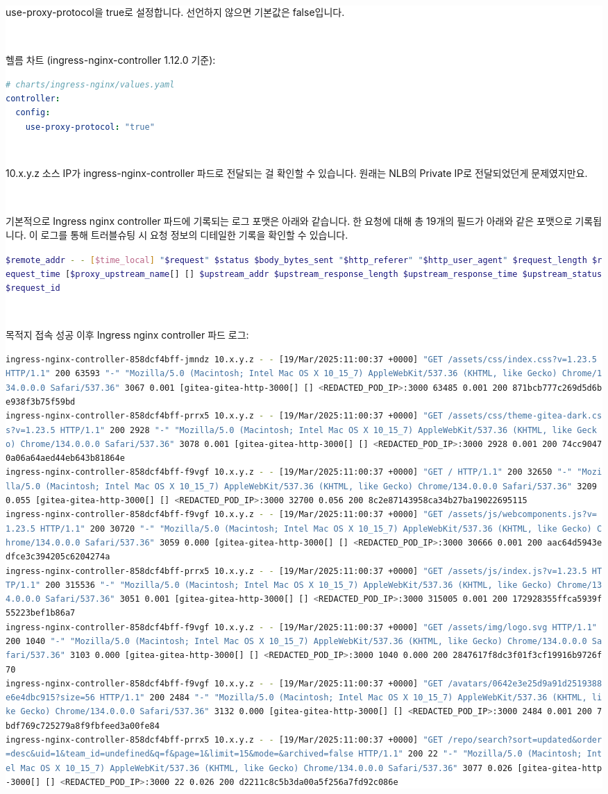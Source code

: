 use-proxy-protocol을 true로 설정합니다. 선언하지 않으면 기본값은 false입니다.

&nbsp;

헬름 차트 (ingress-nginx-controller 1.12.0 기준):

```yaml
# charts/ingress-nginx/values.yaml
controller:
  config:
    use-proxy-protocol: "true"
```

&nbsp;

10.x.y.z 소스 IP가 ingress-nginx-controller 파드로 전달되는 걸 확인할 수 있습니다. 원래는 NLB의 Private IP로 전달되었던게 문제였지만요.

&nbsp;

기본적으로 Ingress nginx controller 파드에 기록되는 로그 포맷은 아래와 같습니다. 한 요청에 대해 총 19개의 필드가 아래와 같은 포맷으로 기록됩니다. 이 로그를 통해 트러블슈팅 시 요청 정보의 디테일한 기록을 확인할 수 있습니다.

```bash
$remote_addr - - [$time_local] "$request" $status $body_bytes_sent "$http_referer" "$http_user_agent" $request_length $request_time [$proxy_upstream_name[] [] $upstream_addr $upstream_response_length $upstream_response_time $upstream_status $request_id
```

&nbsp;

목적지 접속 성공 이후 Ingress nginx controller 파드 로그:

```bash
ingress-nginx-controller-858dcf4bff-jmndz 10.x.y.z - - [19/Mar/2025:11:00:37 +0000] "GET /assets/css/index.css?v=1.23.5 HTTP/1.1" 200 63593 "-" "Mozilla/5.0 (Macintosh; Intel Mac OS X 10_15_7) AppleWebKit/537.36 (KHTML, like Gecko) Chrome/134.0.0.0 Safari/537.36" 3067 0.001 [gitea-gitea-http-3000[] [] <REDACTED_POD_IP>:3000 63485 0.001 200 871bcb777c269d5d6be938f3b75f59bd
ingress-nginx-controller-858dcf4bff-prrx5 10.x.y.z - - [19/Mar/2025:11:00:37 +0000] "GET /assets/css/theme-gitea-dark.css?v=1.23.5 HTTP/1.1" 200 2928 "-" "Mozilla/5.0 (Macintosh; Intel Mac OS X 10_15_7) AppleWebKit/537.36 (KHTML, like Gecko) Chrome/134.0.0.0 Safari/537.36" 3078 0.001 [gitea-gitea-http-3000[] [] <REDACTED_POD_IP>:3000 2928 0.001 200 74cc90470a06a64aed44eb643b81864e
ingress-nginx-controller-858dcf4bff-f9vgf 10.x.y.z - - [19/Mar/2025:11:00:37 +0000] "GET / HTTP/1.1" 200 32650 "-" "Mozilla/5.0 (Macintosh; Intel Mac OS X 10_15_7) AppleWebKit/537.36 (KHTML, like Gecko) Chrome/134.0.0.0 Safari/537.36" 3209 0.055 [gitea-gitea-http-3000[] [] <REDACTED_POD_IP>:3000 32700 0.056 200 8c2e87143958ca34b27ba19022695115
ingress-nginx-controller-858dcf4bff-f9vgf 10.x.y.z - - [19/Mar/2025:11:00:37 +0000] "GET /assets/js/webcomponents.js?v=1.23.5 HTTP/1.1" 200 30720 "-" "Mozilla/5.0 (Macintosh; Intel Mac OS X 10_15_7) AppleWebKit/537.36 (KHTML, like Gecko) Chrome/134.0.0.0 Safari/537.36" 3059 0.000 [gitea-gitea-http-3000[] [] <REDACTED_POD_IP>:3000 30666 0.001 200 aac64d5943edfce3c394205c6204274a
ingress-nginx-controller-858dcf4bff-prrx5 10.x.y.z - - [19/Mar/2025:11:00:37 +0000] "GET /assets/js/index.js?v=1.23.5 HTTP/1.1" 200 315536 "-" "Mozilla/5.0 (Macintosh; Intel Mac OS X 10_15_7) AppleWebKit/537.36 (KHTML, like Gecko) Chrome/134.0.0.0 Safari/537.36" 3051 0.001 [gitea-gitea-http-3000[] [] <REDACTED_POD_IP>:3000 315005 0.001 200 172928355ffca5939f55223bef1b86a7
ingress-nginx-controller-858dcf4bff-f9vgf 10.x.y.z - - [19/Mar/2025:11:00:37 +0000] "GET /assets/img/logo.svg HTTP/1.1" 200 1040 "-" "Mozilla/5.0 (Macintosh; Intel Mac OS X 10_15_7) AppleWebKit/537.36 (KHTML, like Gecko) Chrome/134.0.0.0 Safari/537.36" 3103 0.000 [gitea-gitea-http-3000[] [] <REDACTED_POD_IP>:3000 1040 0.000 200 2847617f8dc3f01f3cf19916b9726f70
ingress-nginx-controller-858dcf4bff-f9vgf 10.x.y.z - - [19/Mar/2025:11:00:37 +0000] "GET /avatars/0642e3e25d9a91d2519388e6e4dbc915?size=56 HTTP/1.1" 200 2484 "-" "Mozilla/5.0 (Macintosh; Intel Mac OS X 10_15_7) AppleWebKit/537.36 (KHTML, like Gecko) Chrome/134.0.0.0 Safari/537.36" 3132 0.000 [gitea-gitea-http-3000[] [] <REDACTED_POD_IP>:3000 2484 0.001 200 7bdf769c725279a8f9fbfeed3a00fe84
ingress-nginx-controller-858dcf4bff-prrx5 10.x.y.z - - [19/Mar/2025:11:00:37 +0000] "GET /repo/search?sort=updated&order=desc&uid=1&team_id=undefined&q=f&page=1&limit=15&mode=&archived=false HTTP/1.1" 200 22 "-" "Mozilla/5.0 (Macintosh; Intel Mac OS X 10_15_7) AppleWebKit/537.36 (KHTML, like Gecko) Chrome/134.0.0.0 Safari/537.36" 3077 0.026 [gitea-gitea-http-3000[] [] <REDACTED_POD_IP>:3000 22 0.026 200 d2211c8c5b3da00a5f256a7fd92c086e
```
